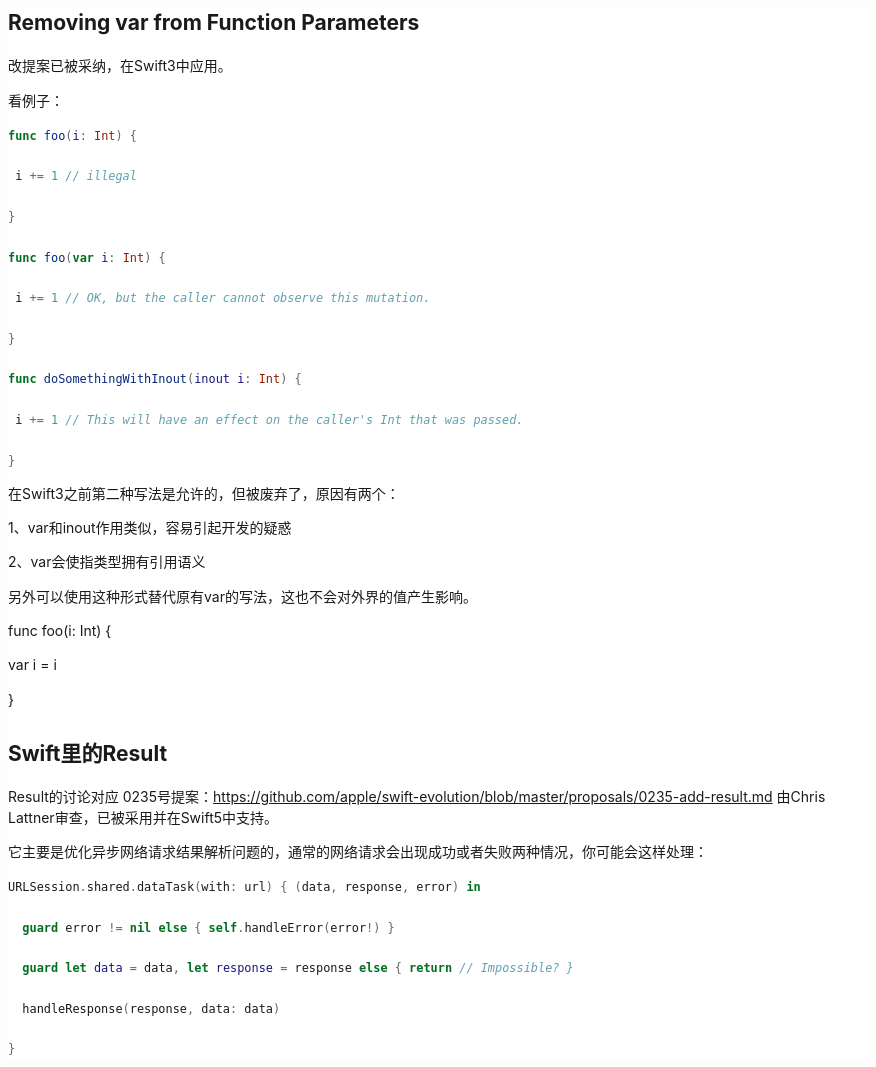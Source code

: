 

## Removing var from Function Parameters

改提案已被采纳，在Swift3中应用。

看例子：

```swift
func foo(i: Int) {

 i += 1 // illegal

}

func foo(var i: Int) {

 i += 1 // OK, but the caller cannot observe this mutation.

}

func doSomethingWithInout(inout i: Int) {

 i += 1 // This will have an effect on the caller's Int that was passed.

}
```

在Swift3之前第二种写法是允许的，但被废弃了，原因有两个：

1、var和inout作用类似，容易引起开发的疑惑

2、var会使指类型拥有引用语义

另外可以使用这种形式替代原有var的写法，这也不会对外界的值产生影响。

func foo(i: Int) {

 var i = i

}

## Swift里的Result

Result的讨论对应 0235号提案：https://github.com/apple/swift-evolution/blob/master/proposals/0235-add-result.md 由Chris Lattner审查，已被采用并在Swift5中支持。

它主要是优化异步网络请求结果解析问题的，通常的网络请求会出现成功或者失败两种情况，你可能会这样处理：

```swift
URLSession.shared.dataTask(with: url) { (data, response, error) in

  guard error != nil else { self.handleError(error!) }

  guard let data = data, let response = response else { return // Impossible? }

  handleResponse(response, data: data)

}
```
